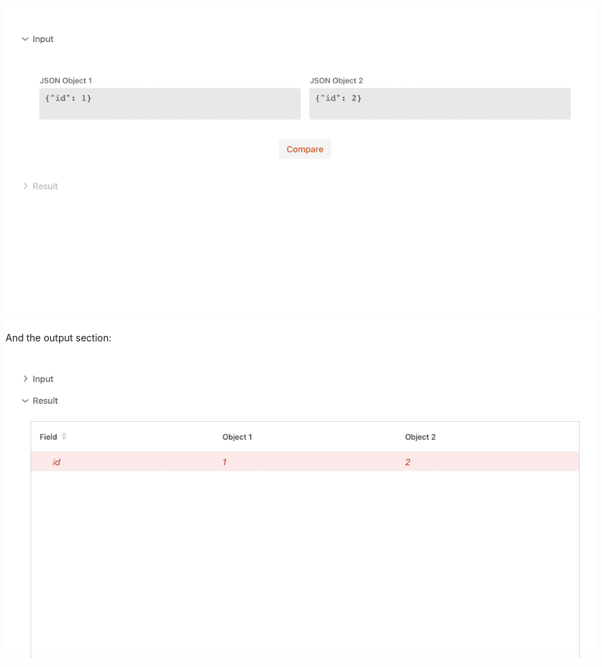 ![](/assets/img/blog/2021-07-18/input-section.png)

And the output section:
![](/assets/img/blog/2021-07-18/output-section.png)
